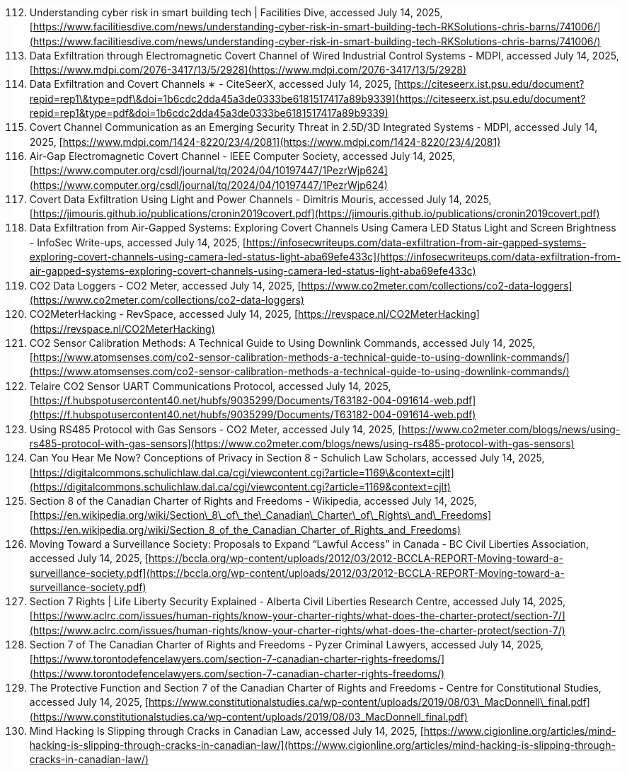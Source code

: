 112. Understanding cyber risk in smart building tech | Facilities Dive, accessed July 14, 2025, [https://www.facilitiesdive.com/news/understanding-cyber-risk-in-smart-building-tech-RKSolutions-chris-barns/741006/](https://www.facilitiesdive.com/news/understanding-cyber-risk-in-smart-building-tech-RKSolutions-chris-barns/741006/)  
113. Data Exfiltration through Electromagnetic Covert Channel of Wired Industrial Control Systems \- MDPI, accessed July 14, 2025, [https://www.mdpi.com/2076-3417/13/5/2928](https://www.mdpi.com/2076-3417/13/5/2928)  
114. Data Exfiltration and Covert Channels ∗ \- CiteSeerX, accessed July 14, 2025, [https://citeseerx.ist.psu.edu/document?repid=rep1\&type=pdf\&doi=1b6cdc2dda45a3de0333be6181517417a89b9339](https://citeseerx.ist.psu.edu/document?repid=rep1&type=pdf&doi=1b6cdc2dda45a3de0333be6181517417a89b9339)  
115. Covert Channel Communication as an Emerging Security Threat in 2.5D/3D Integrated Systems \- MDPI, accessed July 14, 2025, [https://www.mdpi.com/1424-8220/23/4/2081](https://www.mdpi.com/1424-8220/23/4/2081)  
116. Air-Gap Electromagnetic Covert Channel \- IEEE Computer Society, accessed July 14, 2025, [https://www.computer.org/csdl/journal/tq/2024/04/10197447/1PezrWjp624](https://www.computer.org/csdl/journal/tq/2024/04/10197447/1PezrWjp624)  
117. Covert Data Exfiltration Using Light and Power Channels \- Dimitris Mouris, accessed July 14, 2025, [https://jimouris.github.io/publications/cronin2019covert.pdf](https://jimouris.github.io/publications/cronin2019covert.pdf)  
118. Data Exfiltration from Air-Gapped Systems: Exploring Covert Channels Using Camera LED Status Light and Screen Brightness \- InfoSec Write-ups, accessed July 14, 2025, [https://infosecwriteups.com/data-exfiltration-from-air-gapped-systems-exploring-covert-channels-using-camera-led-status-light-aba69efe433c](https://infosecwriteups.com/data-exfiltration-from-air-gapped-systems-exploring-covert-channels-using-camera-led-status-light-aba69efe433c)  
119. CO2 Data Loggers \- CO2 Meter, accessed July 14, 2025, [https://www.co2meter.com/collections/co2-data-loggers](https://www.co2meter.com/collections/co2-data-loggers)  
120. CO2MeterHacking \- RevSpace, accessed July 14, 2025, [https://revspace.nl/CO2MeterHacking](https://revspace.nl/CO2MeterHacking)  
121. CO2 Sensor Calibration Methods: A Technical Guide to Using Downlink Commands, accessed July 14, 2025, [https://www.atomsenses.com/co2-sensor-calibration-methods-a-technical-guide-to-using-downlink-commands/](https://www.atomsenses.com/co2-sensor-calibration-methods-a-technical-guide-to-using-downlink-commands/)  
122. Telaire CO2 Sensor UART Communications Protocol, accessed July 14, 2025, [https://f.hubspotusercontent40.net/hubfs/9035299/Documents/T63182-004-091614-web.pdf](https://f.hubspotusercontent40.net/hubfs/9035299/Documents/T63182-004-091614-web.pdf)  
123. Using RS485 Protocol with Gas Sensors \- CO2 Meter, accessed July 14, 2025, [https://www.co2meter.com/blogs/news/using-rs485-protocol-with-gas-sensors](https://www.co2meter.com/blogs/news/using-rs485-protocol-with-gas-sensors)  
124. Can You Hear Me Now? Conceptions of Privacy in Section 8 \- Schulich Law Scholars, accessed July 14, 2025, [https://digitalcommons.schulichlaw.dal.ca/cgi/viewcontent.cgi?article=1169\&context=cjlt](https://digitalcommons.schulichlaw.dal.ca/cgi/viewcontent.cgi?article=1169&context=cjlt)  
125. Section 8 of the Canadian Charter of Rights and Freedoms \- Wikipedia, accessed July 14, 2025, [https://en.wikipedia.org/wiki/Section\_8\_of\_the\_Canadian\_Charter\_of\_Rights\_and\_Freedoms](https://en.wikipedia.org/wiki/Section_8_of_the_Canadian_Charter_of_Rights_and_Freedoms)  
126. Moving Toward a Surveillance Society: Proposals to Expand “Lawful Access” in Canada \- BC Civil Liberties Association, accessed July 14, 2025, [https://bccla.org/wp-content/uploads/2012/03/2012-BCCLA-REPORT-Moving-toward-a-surveillance-society.pdf](https://bccla.org/wp-content/uploads/2012/03/2012-BCCLA-REPORT-Moving-toward-a-surveillance-society.pdf)  
127. Section 7 Rights | Life Liberty Security Explained \- Alberta Civil Liberties Research Centre, accessed July 14, 2025, [https://www.aclrc.com/issues/human-rights/know-your-charter-rights/what-does-the-charter-protect/section-7/](https://www.aclrc.com/issues/human-rights/know-your-charter-rights/what-does-the-charter-protect/section-7/)  
128. Section 7 of The Canadian Charter of Rights and Freedoms \- Pyzer Criminal Lawyers, accessed July 14, 2025, [https://www.torontodefencelawyers.com/section-7-canadian-charter-rights-freedoms/](https://www.torontodefencelawyers.com/section-7-canadian-charter-rights-freedoms/)  
129. The Protective Function and Section 7 of the Canadian Charter of Rights and Freedoms \- Centre for Constitutional Studies, accessed July 14, 2025, [https://www.constitutionalstudies.ca/wp-content/uploads/2019/08/03\_MacDonnell\_final.pdf](https://www.constitutionalstudies.ca/wp-content/uploads/2019/08/03_MacDonnell_final.pdf)  
130. Mind Hacking Is Slipping through Cracks in Canadian Law, accessed July 14, 2025, [https://www.cigionline.org/articles/mind-hacking-is-slipping-through-cracks-in-canadian-law/](https://www.cigionline.org/articles/mind-hacking-is-slipping-through-cracks-in-canadian-law/)  